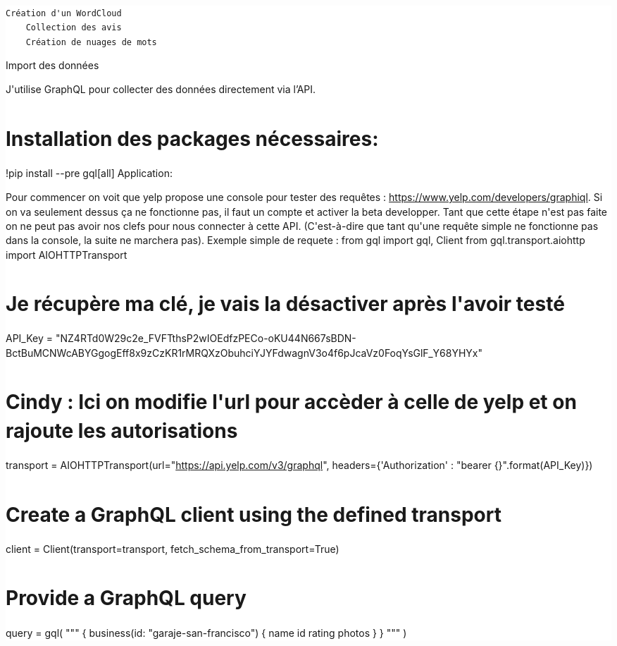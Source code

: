     Création d'un WordCloud
        Collection des avis
        Création de nuages de mots
Import des données

J'utilise GraphQL pour collecter des données directement via l’API.
# Installation des packages nécessaires:
!pip install --pre gql[all]
Application:

Pour commencer on voit que yelp propose une console pour tester des requêtes : 
https://www.yelp.com/developers/graphiql. Si on va seulement dessus ça ne fonctionne pas, 
il faut un compte et activer la beta developper. Tant que cette étape n'est pas faite 
on ne peut pas avoir nos clefs pour nous connecter à cette API. 
(C'est-à-dire que tant qu'une requête simple ne fonctionne pas dans la console, la suite ne marchera pas). Exemple simple de requete :
from gql import gql, Client
from gql.transport.aiohttp import AIOHTTPTransport


# Je récupère ma clé, je vais la désactiver après l'avoir testé 
API_Key = "NZ4RTd0W29c2e_FVFTthsP2wIOEdfzPECo-oKU44N667sBDN-BctBuMCNWcABYGgogEff8x9zCzKR1rMRQXzObuhciYJYFdwagnV3o4f6pJcaVz0FoqYsGlF_Y68YHYx"

# Cindy : Ici on modifie l'url pour accèder à celle de yelp et on rajoute les autorisations
transport = AIOHTTPTransport(url="https://api.yelp.com/v3/graphql", headers={'Authorization' : "bearer {}".format(API_Key)})


# Create a GraphQL client using the defined transport
client = Client(transport=transport, fetch_schema_from_transport=True)

# Provide a GraphQL query
query = gql(
    """
{
    business(id: "garaje-san-francisco") {
        name
        id
        rating
        photos
    }
}
"""
)
